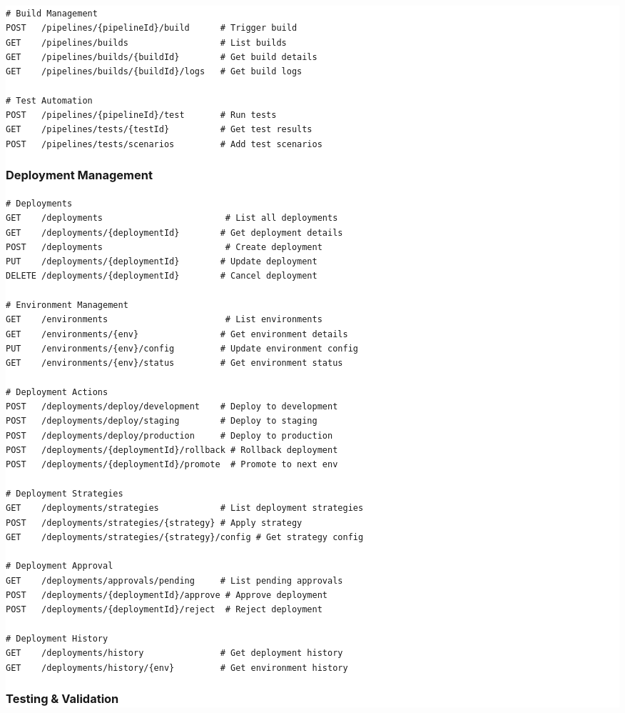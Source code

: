 ```
# Build Management
POST   /pipelines/{pipelineId}/build      # Trigger build
GET    /pipelines/builds                  # List builds
GET    /pipelines/builds/{buildId}        # Get build details
GET    /pipelines/builds/{buildId}/logs   # Get build logs

# Test Automation
POST   /pipelines/{pipelineId}/test       # Run tests
GET    /pipelines/tests/{testId}          # Get test results
POST   /pipelines/tests/scenarios         # Add test scenarios
```

### Deployment Management

```
# Deployments
GET    /deployments                        # List all deployments
GET    /deployments/{deploymentId}        # Get deployment details
POST   /deployments                        # Create deployment
PUT    /deployments/{deploymentId}        # Update deployment
DELETE /deployments/{deploymentId}        # Cancel deployment

# Environment Management
GET    /environments                       # List environments
GET    /environments/{env}                # Get environment details
PUT    /environments/{env}/config         # Update environment config
GET    /environments/{env}/status         # Get environment status

# Deployment Actions
POST   /deployments/deploy/development    # Deploy to development
POST   /deployments/deploy/staging        # Deploy to staging
POST   /deployments/deploy/production     # Deploy to production
POST   /deployments/{deploymentId}/rollback # Rollback deployment
POST   /deployments/{deploymentId}/promote  # Promote to next env

# Deployment Strategies
GET    /deployments/strategies            # List deployment strategies
POST   /deployments/strategies/{strategy} # Apply strategy
GET    /deployments/strategies/{strategy}/config # Get strategy config

# Deployment Approval
GET    /deployments/approvals/pending     # List pending approvals
POST   /deployments/{deploymentId}/approve # Approve deployment
POST   /deployments/{deploymentId}/reject  # Reject deployment

# Deployment History
GET    /deployments/history               # Get deployment history
GET    /deployments/history/{env}         # Get environment history
```

### Testing & Validation
